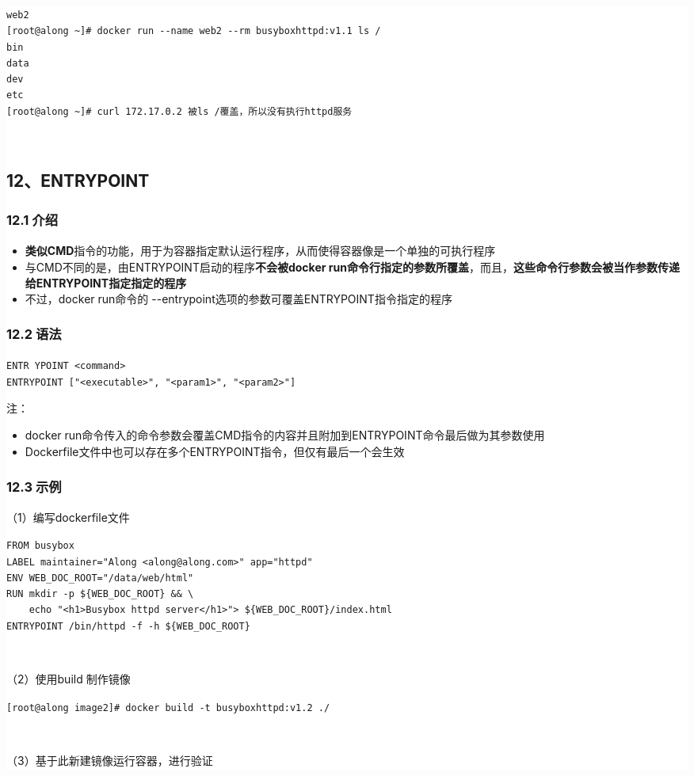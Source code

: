 ```
web2
[root@along ~]# docker run --name web2 --rm busyboxhttpd:v1.1 ls /
bin
data
dev
etc
[root@along ~]# curl 172.17.0.2 被ls /覆盖，所以没有执行httpd服务
```

　　

## **12、ENTRYPOINT**

### **12.1 介绍**

-  **类似CMD**指令的功能，用于为容器指定默认运行程序，从而使得容器像是一个单独的可执行程序
-  与CMD不同的是，由ENTRYPOINT启动的程序**不会被docker run命令行指定的参数所覆盖**，而且，**这些命令行参数会被当作参数传递给ENTRYPOINT指定指定的程序**
-  不过，docker run命令的 --entrypoint选项的参数可覆盖ENTRYPOINT指令指定的程序

 

### **12.2 语法**

```
ENTR YPOINT <command>
ENTRYPOINT ["<executable>", "<param1>", "<param2>"]
```

注：

-  docker run命令传入的命令参数会覆盖CMD指令的内容并且附加到ENTRYPOINT命令最后做为其参数使用
-  Dockerfile文件中也可以存在多个ENTRYPOINT指令，但仅有最后一个会生效

 

### **12.3 示例**

（1）编写dockerfile文件

```
FROM busybox
LABEL maintainer="Along <along@along.com>" app="httpd"
ENV WEB_DOC_ROOT="/data/web/html"
RUN mkdir -p ${WEB_DOC_ROOT} && \
    echo "<h1>Busybox httpd server</h1>"> ${WEB_DOC_ROOT}/index.html
ENTRYPOINT /bin/httpd -f -h ${WEB_DOC_ROOT}
```

　　

（2）使用build 制作镜像

```
[root@along image2]# docker build -t busyboxhttpd:v1.2 ./
```

　　

（3）基于此新建镜像运行容器，进行验证
